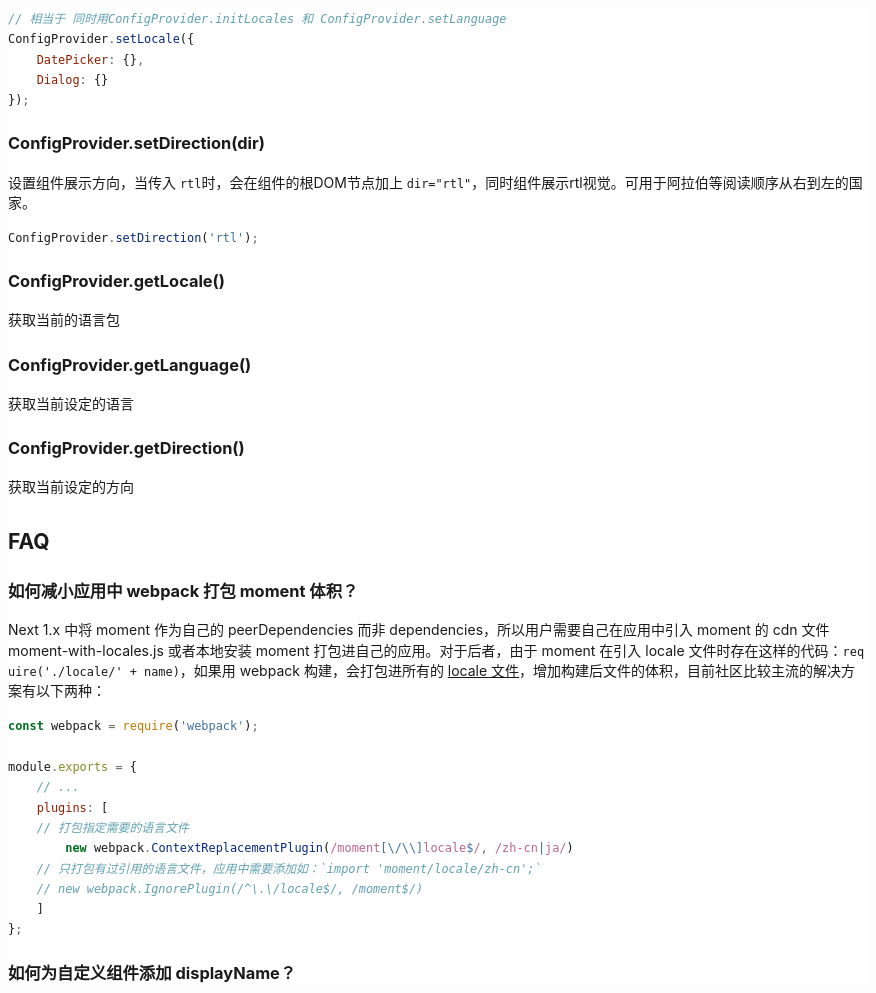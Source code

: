 ```jsx
// 相当于 同时用ConfigProvider.initLocales 和 ConfigProvider.setLanguage
ConfigProvider.setLocale({
    DatePicker: {},
    Dialog: {}
});
```

### ConfigProvider.setDirection(dir)

设置组件展示方向，当传入 `rtl`时，会在组件的根DOM节点加上 `dir="rtl"`，同时组件展示rtl视觉。可用于阿拉伯等阅读顺序从右到左的国家。

```jsx
ConfigProvider.setDirection('rtl');
```

### ConfigProvider.getLocale()

获取当前的语言包

### ConfigProvider.getLanguage()

获取当前设定的语言

### ConfigProvider.getDirection()

获取当前设定的方向



## FAQ

### 如何减小应用中 webpack 打包 moment 体积？

Next 1.x 中将 moment 作为自己的 peerDependencies 而非 dependencies，所以用户需要自己在应用中引入 moment 的 cdn 文件 moment-with-locales.js 或者本地安装 moment 打包进自己的应用。对于后者，由于 moment 在引入 locale 文件时存在这样的代码：`require('./locale/' + name)`，如果用 webpack 构建，会打包进所有的 [locale 文件](https://github.com/moment/moment/tree/develop/locale)，增加构建后文件的体积，目前社区比较主流的解决方案有以下两种：

```jsx
const webpack = require('webpack');

module.exports = {
    // ...
    plugins: [
    // 打包指定需要的语言文件
        new webpack.ContextReplacementPlugin(/moment[\/\\]locale$/, /zh-cn|ja/)
    // 只打包有过引用的语言文件，应用中需要添加如：`import 'moment/locale/zh-cn';`
    // new webpack.IgnorePlugin(/^\.\/locale$/, /moment$/)
    ]
};
```

### 如何为自定义组件添加 displayName？
